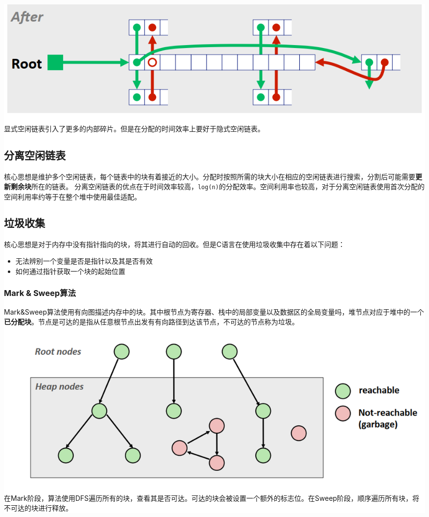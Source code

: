 ![explicit-list-free2](2022-2-5-CSAPP-9-Virtual-Memory/19.png)

显式空闲链表引入了更多的内部碎片。但是在分配的时间效率上要好于隐式空闲链表。

## 分离空闲链表

核心思想是维护多个空闲链表，每个链表中的块有着接近的大小。分配时按照所需的块大小在相应的空闲链表进行搜索，分割后可能需要**更新剩余块**所在的链表。
分离空闲链表的优点在于时间效率较高，`log(n)`的分配效率。空间利用率也较高，对于分离空闲链表使用首次分配的空间利用率约等于在整个堆中使用最佳适配。

## 垃圾收集

核心思想是对于内存中没有指针指向的块，将其进行自动的回收。但是C语言在使用垃圾收集中存在着以下问题：

* 无法辨别一个变量是否是指针以及其是否有效
* 如何通过指针获取一个块的起始位置

### Mark & Sweep算法

Mark&Sweep算法使用有向图描述内存中的块。其中根节点为寄存器、栈中的局部变量以及数据区的全局变量吗，堆节点对应于堆中的一个**已分配块**。节点是可达的是指从任意根节点出发有有向路径到达该节点，不可达的节点称为垃圾。

![Mark-Sweep-graph](2022-2-5-CSAPP-9-Virtual-Memory/20.png)

在Mark阶段，算法使用DFS遍历所有的块，查看其是否可达。可达的块会被设置一个额外的标志位。在Sweep阶段，顺序遍历所有块，将不可达的块进行释放。
